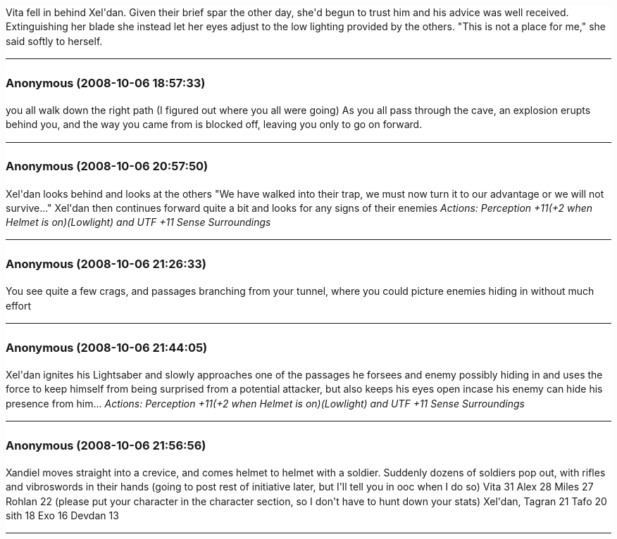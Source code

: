 Vita fell in behind Xel'dan. Given their brief spar the other day, she'd begun to trust him and his advice was well received. Extinguishing her blade she instead let her eyes adjust to the low lighting provided by the others. "This is not a place for me," she said softly to herself.

---

### **Anonymous** (2008-10-06 18:57:33)

you all walk down the right path (I figured out where you all were going)
As you all pass through the cave, an explosion erupts behind you, and the way you came from is blocked off, leaving you only to go on forward.

---

### **Anonymous** (2008-10-06 20:57:50)

Xel'dan looks behind and looks at the others "We have walked into their trap, we must now turn it to our advantage or we will not survive..." Xel'dan then continues forward quite a bit and looks for any signs of their enemies
*Actions: Perception +11(+2 when Helmet is on)(Lowlight) and UTF +11
Sense Surroundings*

---

### **Anonymous** (2008-10-06 21:26:33)

You see quite a few crags, and passages branching from your tunnel, where you could picture enemies hiding in without much effort

---

### **Anonymous** (2008-10-06 21:44:05)

Xel'dan ignites his Lightsaber and slowly approaches one of the passages he forsees and enemy possibly hiding in and uses the force to keep himself from being surprised from a potential attacker, but also keeps his eyes open incase his enemy can hide his presence from him...
*Actions: Perception +11(+2 when Helmet is on)(Lowlight) and UTF +11
Sense Surroundings*

---

### **Anonymous** (2008-10-06 21:56:56)

Xandiel moves straight into a crevice, and comes helmet to helmet with a soldier.
Suddenly dozens of soldiers pop out, with rifles and vibroswords in their hands
(going to post rest of initiative later, but I'll tell you in ooc when I do so)
Vita 31
Alex 28
Miles 27
Rohlan 22 (please put your character in the character section, so I don't have to hunt down your stats)
Xel'dan, Tagran 21
Tafo 20
sith 18
Exo 16
Devdan 13

---
